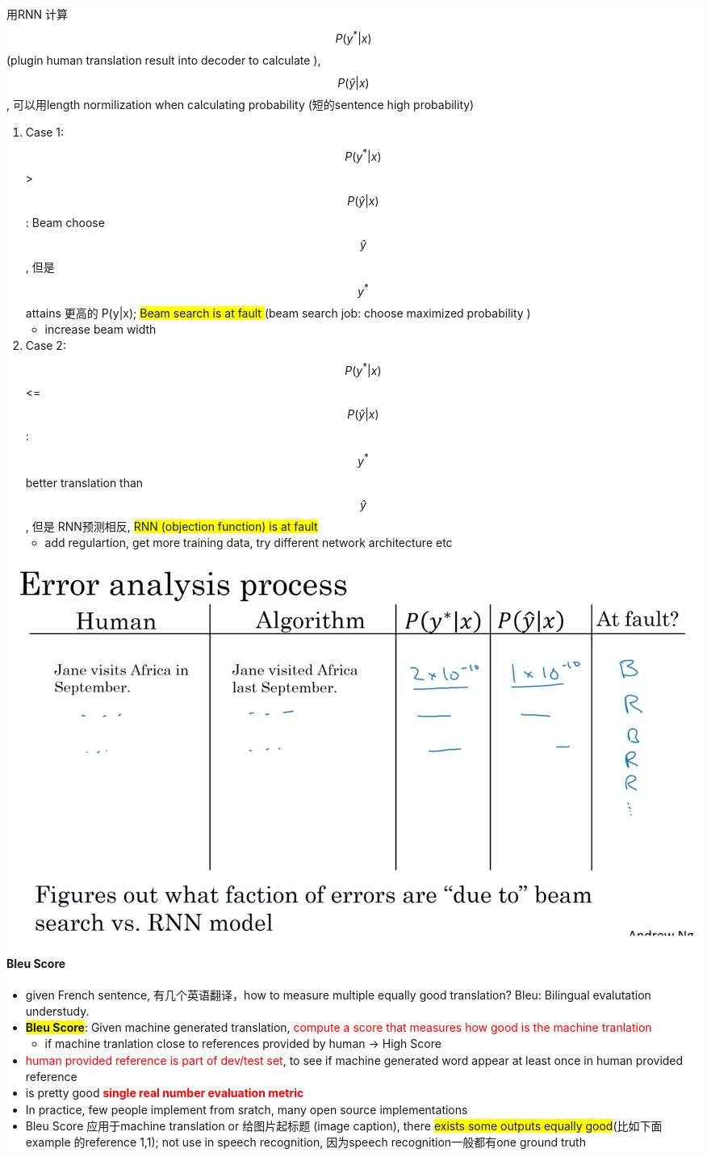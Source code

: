 用RNN 计算 $$P\left( y^{*} \vert x \right) $$ (plugin human translation result into decoder to calculate ), $$P\left( \hat y \vert x \right) $$, 可以用length normilization when calculating probability (短的sentence high probability)
1. Case 1:  $$P \left( y^{*} \vert x \right) $$ > $$P\left(\hat y \vert x \right)$$ : Beam choose $$\hat y$$, 但是 $$y^{*}$$ attains 更高的 P(y\|x); <span style="background-color: #FFFF00"> Beam search is at fault </span> (beam search job: choose maximized probability )
   - increase beam width
2. Case 2: $$P\left( y^{*}\vert x \right) $$ <=  $$P\left(\hat y \vert x \right)$$:  $$y^{*}$$  better translation than $$\hat y$$, 但是 RNN预测相反, <span style="background-color: #FFFF00"> RNN (objection function) is at fault </span>
   - add regulartion, get more training data, try different network architecture etc


![](/img/post/Deep_Learning-Sequence_Model_note/week3pic5.png)



#### Bleu Score

- given French sentence, 有几个英语翻译，how to measure multiple equally good translation? Bleu: Bilingual evalutation understudy. 
- <span style="background-color: #FFFF00"> **Bleu Score**</span>: Given machine generated translation, <span style="color: red">compute a score that measures how good is the machine tranlation</span>
    - if machine tranlation close to references provided by human -> High Score
- <span style="color:red">human provided reference is part of dev/test set</span>, to see if machine generated word appear at least once in human provided reference
- is pretty good <span style="color: red">**single real number evaluation metric**</span>
- In practice, few people implement from sratch, many open source implementations
- Bleu Score 应用于machine translation or 给图片起标题 (image caption), there <span style="background-color:#FFFF00">exists some outputs equally good</span>(比如下面example 的reference 1,1); not use in speech recognition, 因为speech recognition一般都有one ground truth

